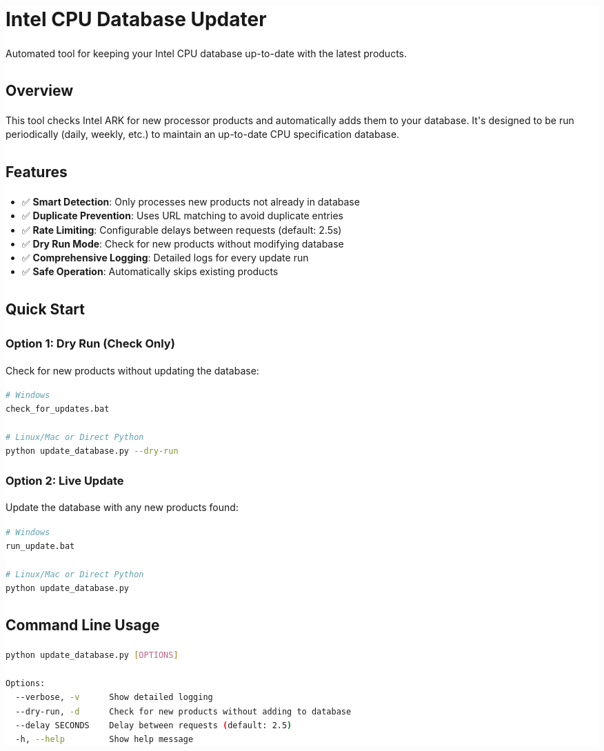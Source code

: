 # Intel CPU Database Updater

Automated tool for keeping your Intel CPU database up-to-date with the latest products.

## Overview

This tool checks Intel ARK for new processor products and automatically adds them to your database. It's designed to be run periodically (daily, weekly, etc.) to maintain an up-to-date CPU specification database.

## Features

- ✅ **Smart Detection**: Only processes new products not already in database
- ✅ **Duplicate Prevention**: Uses URL matching to avoid duplicate entries
- ✅ **Rate Limiting**: Configurable delays between requests (default: 2.5s)
- ✅ **Dry Run Mode**: Check for new products without modifying database
- ✅ **Comprehensive Logging**: Detailed logs for every update run
- ✅ **Safe Operation**: Automatically skips existing products

## Quick Start

### Option 1: Dry Run (Check Only)
Check for new products without updating the database:

```bash
# Windows
check_for_updates.bat

# Linux/Mac or Direct Python
python update_database.py --dry-run
```

### Option 2: Live Update
Update the database with any new products found:

```bash
# Windows
run_update.bat

# Linux/Mac or Direct Python
python update_database.py
```

## Command Line Usage

```bash
python update_database.py [OPTIONS]

Options:
  --verbose, -v      Show detailed logging
  --dry-run, -d      Check for new products without adding to database
  --delay SECONDS    Delay between requests (default: 2.5)
  -h, --help         Show help message
```

